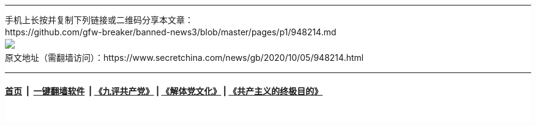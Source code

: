<hr/>
手机上长按并复制下列链接或二维码分享本文章：<br/>
https://github.com/gfw-breaker/banned-news3/blob/master/pages/p1/948214.md <br/>
<a href='https://github.com/gfw-breaker/banned-news3/blob/master/pages/p1/948214.md'><img src='https://github.com/gfw-breaker/banned-news3/blob/master/pages/p1/948214.md.png'/></a> <br/>
原文地址（需翻墙访问）：https://www.secretchina.com/news/gb/2020/10/05/948214.html


------------------------
#### [首页](https://github.com/gfw-breaker/banned-news3/blob/master/README.md) &nbsp;|&nbsp; [一键翻墙软件](https://github.com/gfw-breaker/nogfw/blob/master/README.md) &nbsp;| [《九评共产党》](https://github.com/gfw-breaker/9ping.md/blob/master/README.md#九评之一评共产党是什么) | [《解体党文化》](https://github.com/gfw-breaker/jtdwh.md/blob/master/README.md) | [《共产主义的终极目的》](https://github.com/gfw-breaker/gczydzjmd.md/blob/master/README.md)


<img src='http://gfw-breaker.win/banned-news3/pages/p1/948214.md' width='0px' height='0px'/>